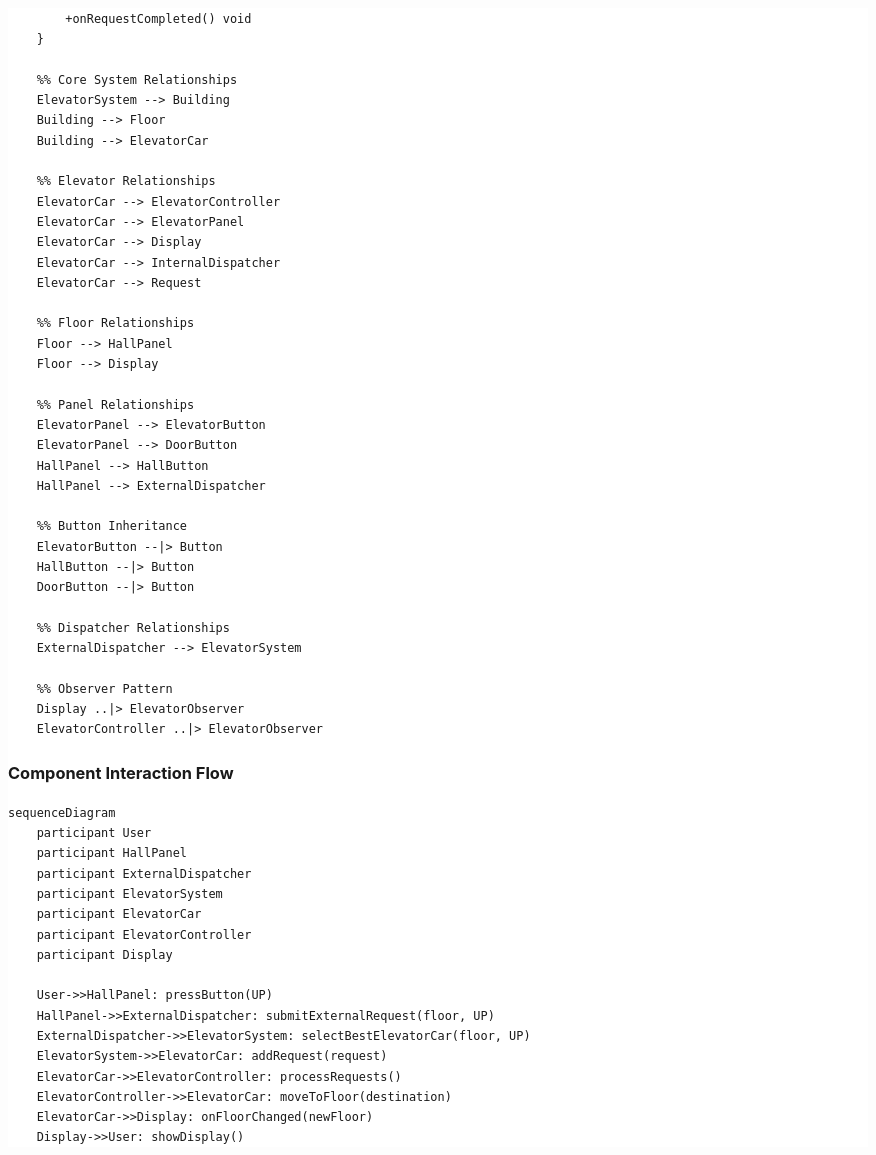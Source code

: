 ```mermaid
        +onRequestCompleted() void
    }
    
    %% Core System Relationships
    ElevatorSystem --> Building
    Building --> Floor
    Building --> ElevatorCar
    
    %% Elevator Relationships
    ElevatorCar --> ElevatorController
    ElevatorCar --> ElevatorPanel
    ElevatorCar --> Display
    ElevatorCar --> InternalDispatcher
    ElevatorCar --> Request
    
    %% Floor Relationships
    Floor --> HallPanel
    Floor --> Display
    
    %% Panel Relationships
    ElevatorPanel --> ElevatorButton
    ElevatorPanel --> DoorButton
    HallPanel --> HallButton
    HallPanel --> ExternalDispatcher
    
    %% Button Inheritance
    ElevatorButton --|> Button
    HallButton --|> Button
    DoorButton --|> Button
    
    %% Dispatcher Relationships
    ExternalDispatcher --> ElevatorSystem
    
    %% Observer Pattern
    Display ..|> ElevatorObserver
    ElevatorController ..|> ElevatorObserver
```

### Component Interaction Flow
```mermaid
sequenceDiagram
    participant User
    participant HallPanel
    participant ExternalDispatcher
    participant ElevatorSystem
    participant ElevatorCar
    participant ElevatorController
    participant Display
    
    User->>HallPanel: pressButton(UP)
    HallPanel->>ExternalDispatcher: submitExternalRequest(floor, UP)
    ExternalDispatcher->>ElevatorSystem: selectBestElevatorCar(floor, UP)
    ElevatorSystem->>ElevatorCar: addRequest(request)
    ElevatorCar->>ElevatorController: processRequests()
    ElevatorController->>ElevatorCar: moveToFloor(destination)
    ElevatorCar->>Display: onFloorChanged(newFloor)
    Display->>User: showDisplay()
```
